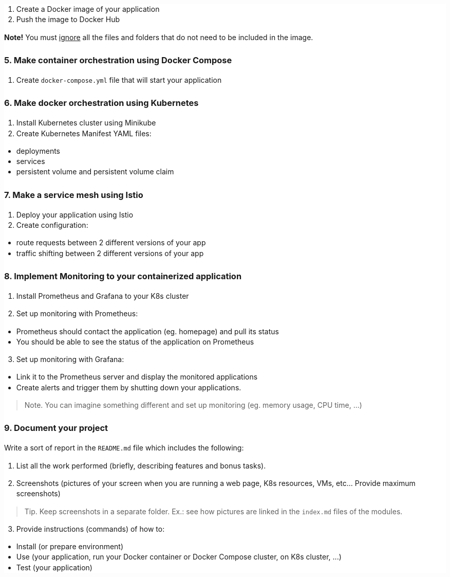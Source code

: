 1. Create a Docker image of your application
2. Push the image to Docker Hub

**Note!** You must [ignore](https://docs.docker.com/engine/reference/builder/#dockerignore-file) all the files and folders that do not need to be included in the image.

### 5. Make container orchestration using Docker Compose

1. Create `docker-compose.yml` file that will start your application

### 6. Make docker orchestration using Kubernetes

1. Install Kubernetes cluster using Minikube
2. Create Kubernetes Manifest YAML files:
  - deployments
  - services
  - persistent volume and persistent volume claim

### 7. Make a service mesh using Istio

1. Deploy your application using Istio
2. Create configuration:
  - route requests between 2 different versions of your app
  - traffic shifting between 2 different versions of your app
  
### 8. Implement Monitoring to your containerized application

1. Install Prometheus and Grafana to your K8s cluster

2. Set up monitoring with Prometheus:

  - Prometheus should contact the application (eg. homepage) and pull its status
  - You should be able to see the status of the application on Prometheus

3. Set up monitoring with Grafana:

  - Link it to the Prometheus server and display the monitored applications
  - Create alerts and trigger them by shutting down your applications.

> Note. You can imagine something different and set up monitoring (eg. memory usage, CPU time, ...)

### 9. Document your project 

Write a sort of report in the `README.md` file which includes the following:

1. List all the work performed (briefly, describing features and bonus tasks).

2. Screenshots (pictures of your screen when you are running a web page, K8s resources, VMs, etc... Provide maximum screenshots)

> Tip. Keep screenshots in a separate folder. Ex.: see how pictures are linked in the `index.md` files of the modules.

3. Provide instructions (commands) of how to:
  - Install (or prepare environment)
  - Use (your application, run your Docker container or Docker Compose cluster, on K8s cluster, ...)
  - Test (your application)
  
